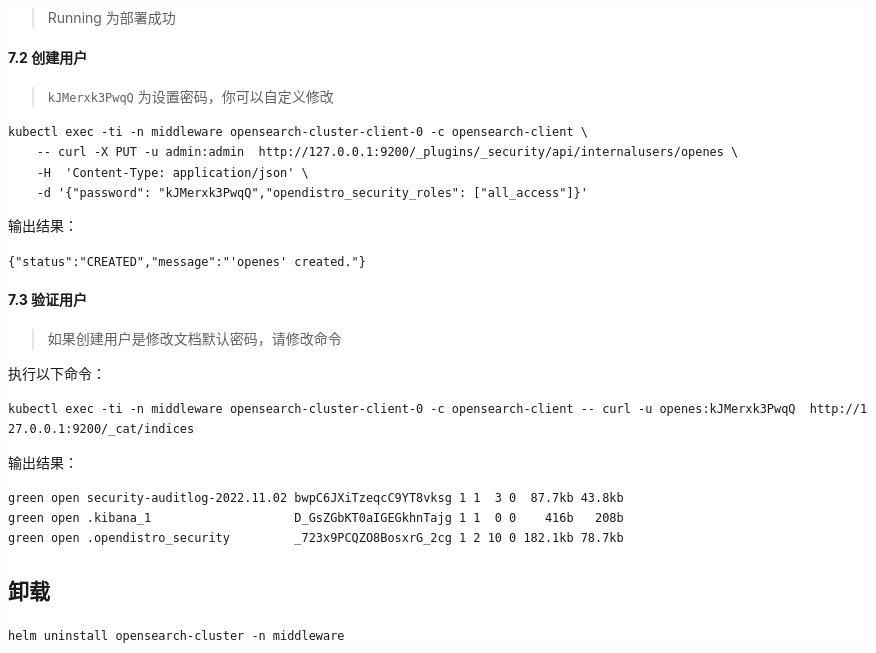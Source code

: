 > Running 为部署成功


#### 7.2 创建用户

> `kJMerxk3PwqQ` 为设置密码，你可以自定义修改

```shell
kubectl exec -ti -n middleware opensearch-cluster-client-0 -c opensearch-client \
    -- curl -X PUT -u admin:admin  http://127.0.0.1:9200/_plugins/_security/api/internalusers/openes \
    -H  'Content-Type: application/json' \
    -d '{"password": "kJMerxk3PwqQ","opendistro_security_roles": ["all_access"]}'
```

输出结果：

```shell
{"status":"CREATED","message":"'openes' created."}
```

#### 7.3 验证用户

> 如果创建用户是修改文档默认密码，请修改命令

执行以下命令：

```shell
kubectl exec -ti -n middleware opensearch-cluster-client-0 -c opensearch-client -- curl -u openes:kJMerxk3PwqQ  http://127.0.0.1:9200/_cat/indices
```

输出结果：

```shell
green open security-auditlog-2022.11.02 bwpC6JXiTzeqcC9YT8vksg 1 1  3 0  87.7kb 43.8kb
green open .kibana_1                    D_GsZGbKT0aIGEGkhnTajg 1 1  0 0    416b   208b
green open .opendistro_security         _723x9PCQZO8BosxrG_2cg 1 2 10 0 182.1kb 78.7kb
```


## 卸载

```shell
helm uninstall opensearch-cluster -n middleware 
```
